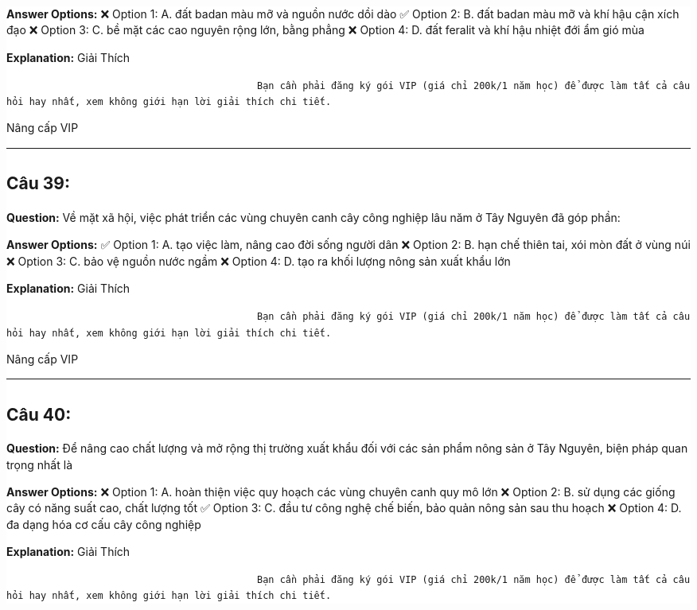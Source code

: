 **Answer Options:**
❌ Option 1: A. đất badan màu mỡ và nguồn nước dồi dào
✅ Option 2: B. đất badan màu mỡ và khí hậu cận xích đạo
❌ Option 3: C. bề mặt các cao nguyên rộng lớn, bằng phẳng
❌ Option 4: D. đất feralit và khí hậu nhiệt đới ẩm gió mùa

**Explanation:** Giải Thích




                                                Bạn cần phải đăng ký gói VIP (giá chỉ 200k/1 năm học) để được làm tất cả câu hỏi hay nhất, xem không giới hạn lời giải thích chi tiết.
                                            

Nâng cấp VIP

---

## Câu 39:

**Question:** Về mặt xã hội, việc phát triển các vùng chuyên canh cây công nghiệp lâu năm ở Tây Nguyên đã góp phần:

**Answer Options:**
✅ Option 1: A. tạo việc làm, nâng cao đời sống người dân
❌ Option 2: B. hạn chế thiên tai, xói mòn đất ở vùng núi
❌ Option 3: C. bảo vệ nguồn nước ngầm
❌ Option 4: D. tạo ra khối lượng nông sản xuất khẩu lớn

**Explanation:** Giải Thích




                                                Bạn cần phải đăng ký gói VIP (giá chỉ 200k/1 năm học) để được làm tất cả câu hỏi hay nhất, xem không giới hạn lời giải thích chi tiết.
                                            

Nâng cấp VIP

---

## Câu 40:

**Question:** Để nâng cao chất lượng và mở rộng thị trường xuất khẩu đối với các sản phẩm nông sản ở Tây Nguyên, biện pháp quan trọng nhất là

**Answer Options:**
❌ Option 1: A. hoàn thiện việc quy hoạch các vùng chuyên canh quy mô lớn
❌ Option 2: B. sử dụng các giống cây có năng suất cao, chất lượng tốt
✅ Option 3: C. đầu tư công nghệ chế biến, bảo quản nông sản sau thu hoạch
❌ Option 4: D. đa dạng hóa cơ cấu cây công nghiệp

**Explanation:** Giải Thích




                                                Bạn cần phải đăng ký gói VIP (giá chỉ 200k/1 năm học) để được làm tất cả câu hỏi hay nhất, xem không giới hạn lời giải thích chi tiết.
                                            